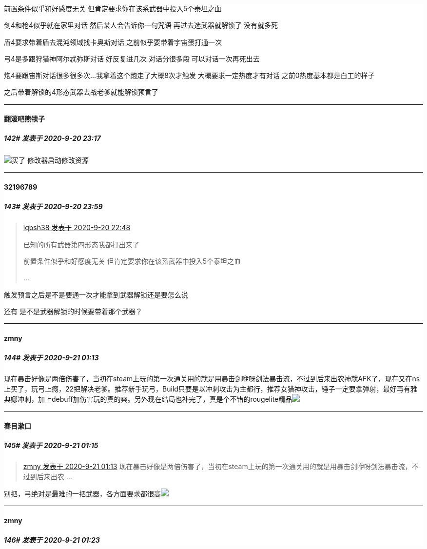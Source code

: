前置条件似乎和好感度无关 但肯定要求你在该系武器中投入5个泰坦之血

剑4和枪4似乎就在家里对话 然后某人会告诉你一句咒语 再过去选武器就解锁了 没有就多死

盾4要求带着盾去混沌领域找卡奥斯对话 之前似乎要带着宇宙蛋打通一次

弓4是多跟狩猎神阿尔忒弥斯对话 好反复进几次 对话分很多段 可以对话一次再死出去

炮4要跟宙斯对话很多很多次...我拿着这个跑走了大概8次才触发 大概要求一定热度才有对话 之前0热度基本都是白工的样子

之后带着解锁的4形态武器去战老爹就能解锁预言了

*****

####  翻滚吧熊犊子  
##### 142#       发表于 2020-9-20 23:17

<img src="https://static.saraba1st.com/image/smiley/face2017/037.png" referrerpolicy="no-referrer">买了 修改器启动修改资源

*****

####  32196789  
##### 143#       发表于 2020-9-20 23:59

<blockquote><a href="httphttps://bbs.saraba1st.com/2b/forum.php?mod=redirect&amp;goto=findpost&amp;pid=48798390&amp;ptid=1960466" target="_blank">iqbsh38 发表于 2020-9-20 22:48</a>

已知的所有武器第四形态我都打出来了

前置条件似乎和好感度无关 但肯定要求你在该系武器中投入5个泰坦之血

 ...</blockquote>
触发预言之后是不是要通一次才能拿到武器解锁还是要怎么说 

还有 是不是武器解锁的时候要带着那个武器？

*****

####  zmny  
##### 144#       发表于 2020-9-21 01:13

现在暴击好像是两倍伤害了，当初在steam上玩的第一次通关用的就是用暴击剑咿呀剑法暴击流，不过到后来出农神就AFK了，现在又在ns上买了，玩弓上瘾，22把解决老爹。推荐新手玩弓，Build只要是以冲刺攻击为主都行，推荐女猎神攻击，锤子一定要拿弹射，最好再有雅典娜冲刺，加上debuff加伤害玩的真的爽。另外现在结局也补完了，真是个不错的rougelite精品<img src="https://static.saraba1st.com/image/smiley/face2017/057.png" referrerpolicy="no-referrer">

*****

####  春目漱口  
##### 145#       发表于 2020-9-21 01:15

<blockquote><a href="httphttps://bbs.saraba1st.com/2b/forum.php?mod=redirect&amp;goto=findpost&amp;pid=48799935&amp;ptid=1960466" target="_blank">zmny 发表于 2020-9-21 01:13</a>
现在暴击好像是两倍伤害了，当初在steam上玩的第一次通关用的就是用暴击剑咿呀剑法暴击流，不过到后来出农 ...</blockquote>
别把，弓绝对是最难的一把武器，各方面要求都很高<img src="https://static.saraba1st.com/image/smiley/face2017/001.png" referrerpolicy="no-referrer">

*****

####  zmny  
##### 146#       发表于 2020-9-21 01:23
